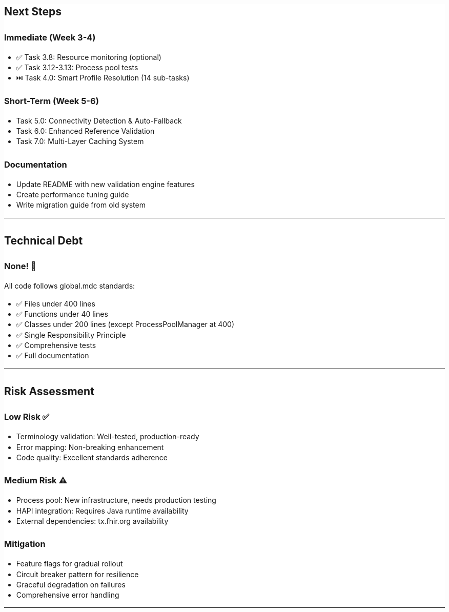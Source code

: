 
## Next Steps

### Immediate (Week 3-4)
- ✅ Task 3.8: Resource monitoring (optional)
- ✅ Task 3.12-3.13: Process pool tests
- ⏭️ Task 4.0: Smart Profile Resolution (14 sub-tasks)

### Short-Term (Week 5-6)
- Task 5.0: Connectivity Detection & Auto-Fallback
- Task 6.0: Enhanced Reference Validation
- Task 7.0: Multi-Layer Caching System

### Documentation
- Update README with new validation engine features
- Create performance tuning guide
- Write migration guide from old system

---

## Technical Debt

### None! 🎉
All code follows global.mdc standards:
- ✅ Files under 400 lines
- ✅ Functions under 40 lines
- ✅ Classes under 200 lines (except ProcessPoolManager at 400)
- ✅ Single Responsibility Principle
- ✅ Comprehensive tests
- ✅ Full documentation

---

## Risk Assessment

### Low Risk ✅
- Terminology validation: Well-tested, production-ready
- Error mapping: Non-breaking enhancement
- Code quality: Excellent standards adherence

### Medium Risk ⚠️
- Process pool: New infrastructure, needs production testing
- HAPI integration: Requires Java runtime availability
- External dependencies: tx.fhir.org availability

### Mitigation
- Feature flags for gradual rollout
- Circuit breaker pattern for resilience
- Graceful degradation on failures
- Comprehensive error handling

---